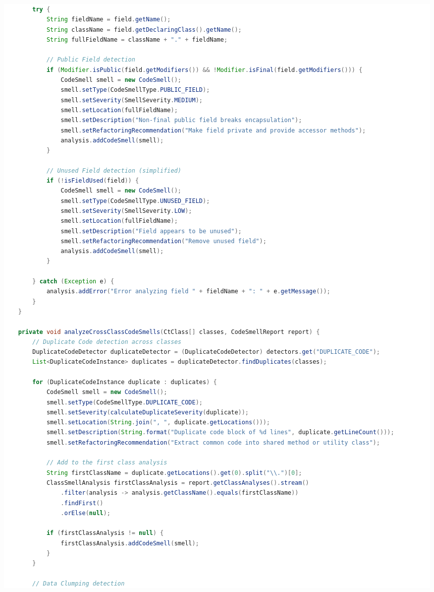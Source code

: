 ```java
        try {
            String fieldName = field.getName();
            String className = field.getDeclaringClass().getName();
            String fullFieldName = className + "." + fieldName;
            
            // Public Field detection
            if (Modifier.isPublic(field.getModifiers()) && !Modifier.isFinal(field.getModifiers())) {
                CodeSmell smell = new CodeSmell();
                smell.setType(CodeSmellType.PUBLIC_FIELD);
                smell.setSeverity(SmellSeverity.MEDIUM);
                smell.setLocation(fullFieldName);
                smell.setDescription("Non-final public field breaks encapsulation");
                smell.setRefactoringRecommendation("Make field private and provide accessor methods");
                analysis.addCodeSmell(smell);
            }
            
            // Unused Field detection (simplified)
            if (!isFieldUsed(field)) {
                CodeSmell smell = new CodeSmell();
                smell.setType(CodeSmellType.UNUSED_FIELD);
                smell.setSeverity(SmellSeverity.LOW);
                smell.setLocation(fullFieldName);
                smell.setDescription("Field appears to be unused");
                smell.setRefactoringRecommendation("Remove unused field");
                analysis.addCodeSmell(smell);
            }
            
        } catch (Exception e) {
            analysis.addError("Error analyzing field " + fieldName + ": " + e.getMessage());
        }
    }
    
    private void analyzeCrossClassCodeSmells(CtClass[] classes, CodeSmellReport report) {
        // Duplicate Code detection across classes
        DuplicateCodeDetector duplicateDetector = (DuplicateCodeDetector) detectors.get("DUPLICATE_CODE");
        List<DuplicateCodeInstance> duplicates = duplicateDetector.findDuplicates(classes);
        
        for (DuplicateCodeInstance duplicate : duplicates) {
            CodeSmell smell = new CodeSmell();
            smell.setType(CodeSmellType.DUPLICATE_CODE);
            smell.setSeverity(calculateDuplicateSeverity(duplicate));
            smell.setLocation(String.join(", ", duplicate.getLocations()));
            smell.setDescription(String.format("Duplicate code block of %d lines", duplicate.getLineCount()));
            smell.setRefactoringRecommendation("Extract common code into shared method or utility class");
            
            // Add to the first class analysis
            String firstClassName = duplicate.getLocations().get(0).split("\\.")[0];
            ClassSmellAnalysis firstClassAnalysis = report.getClassAnalyses().stream()
                .filter(analysis -> analysis.getClassName().equals(firstClassName))
                .findFirst()
                .orElse(null);
            
            if (firstClassAnalysis != null) {
                firstClassAnalysis.addCodeSmell(smell);
            }
        }
        
        // Data Clumping detection
```